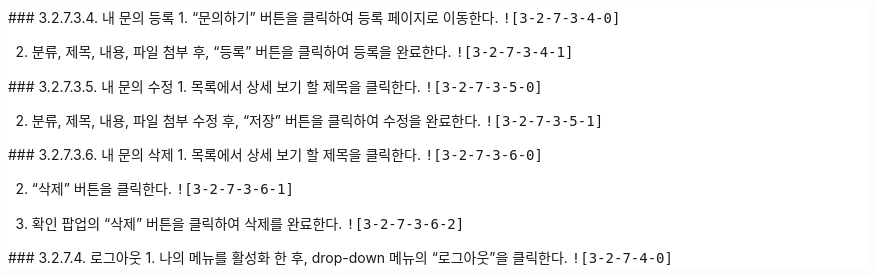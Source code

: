 <div id='122'></div>
### 3.2.7.3.4.  내 문의 등록
1.  “문의하기” 버튼을 클릭하여 등록 페이지로 이동한다.
<kbd>![3-2-7-3-4-0]</kbd>

2.  분류, 제목, 내용, 파일 첨부 후, “등록” 버튼을 클릭하여 등록을 완료한다.
<kbd>![3-2-7-3-4-1]</kbd>

<div id='123'></div>
### 3.2.7.3.5.  내 문의 수정
1.  목록에서 상세 보기 할 제목을 클릭한다.
<kbd>![3-2-7-3-5-0]</kbd>

2.  분류, 제목, 내용, 파일 첨부 수정 후, “저장” 버튼을 클릭하여 수정을 완료한다.
<kbd>![3-2-7-3-5-1]</kbd>

<div id='124'></div>
### 3.2.7.3.6.  내 문의 삭제
1.  목록에서 상세 보기 할 제목을 클릭한다.
<kbd>![3-2-7-3-6-0]</kbd>

2.  “삭제” 버튼을 클릭한다.
<kbd>![3-2-7-3-6-1]</kbd>

3.  확인 팝업의 “삭제” 버튼을 클릭하여 삭제를 완료한다.
<kbd>![3-2-7-3-6-2]</kbd>

<div id='125'></div>
### 3.2.7.4.  로그아웃
1.  나의 메뉴를 활성화 한 후, drop-down 메뉴의 “로그아웃”을 클릭한다.
<kbd>![3-2-7-4-0]</kbd>


[2-1-0]:images/user-portal/2-1-0.png
[2-1-1]:images/user-portal/2-1-1.png
[2-1-2]:images/user-portal/2-1-2.png
[2-1-3]:images/user-portal/2-1-3.png
[2-1-4]:images/user-portal/2-1-4.png
[2-1-5]:images/user-portal/2-1-5.png
[2-2-0]:images/user-portal/2-2-0.png
[2-2-1]:images/user-portal/2-2-1.png
[2-2-2]:images/user-portal/2-2-2.png
[2-2-3]:images/user-portal/2-2-3.png
[2-3-0]:images/user-portal/2-3-0.png
[2-3-1]:images/user-portal/2-3-1.png
[3-2-1-0]:images/user-portal/3-2-1-0.png
[3-2-1-1-0]:images/user-portal/3-2-1-1-0.png
[3-2-1-1-1-0]:images/user-portal/3-2-1-1-1-0.png
[3-2-1-1-1-1-0]:images/user-portal/3-2-1-1-1-1-0.png
[3-2-1-1-1-1-1]:images/user-portal/3-2-1-1-1-1-1.png
[3-2-1-1-1-2-0]:images/user-portal/3-2-1-1-1-2-0.png
[3-2-1-1-1-2-1]:images/user-portal/3-2-1-1-1-2-1.png
[3-2-1-1-1-3-0]:images/user-portal/3-2-1-1-1-3-0.png
[3-2-1-1-1-3-1]:images/user-portal/3-2-1-1-1-3-1.png
[3-2-1-1-1-4-0]:images/user-portal/3-2-1-1-1-4-0.png
[3-2-1-1-1-4-1]:images/user-portal/3-2-1-1-1-4-1.png
[3-2-1-1-1-5-0]:images/user-portal/3-2-1-1-1-5-0.png
[3-2-1-1-1-5-1]:images/user-portal/3-2-1-1-1-5-1.png
[3-2-1-1-2-0]:images/user-portal/3-2-1-1-2-0.png
[3-2-1-1-2-1-0]:images/user-portal/3-2-1-1-2-1-0.png
[3-2-1-1-2-1-1]:images/user-portal/3-2-1-1-2-1-1.png
[3-2-1-1-2-1-2]:images/user-portal/3-2-1-1-2-1-2.png
[3-2-1-1-3-0]:images/user-portal/3-2-1-1-3-0.png
[3-2-1-1-3-1-0]:images/user-portal/3-2-1-1-3-1-0.png
[3-2-1-1-3-1-1]:images/user-portal/3-2-1-1-3-1-1.png